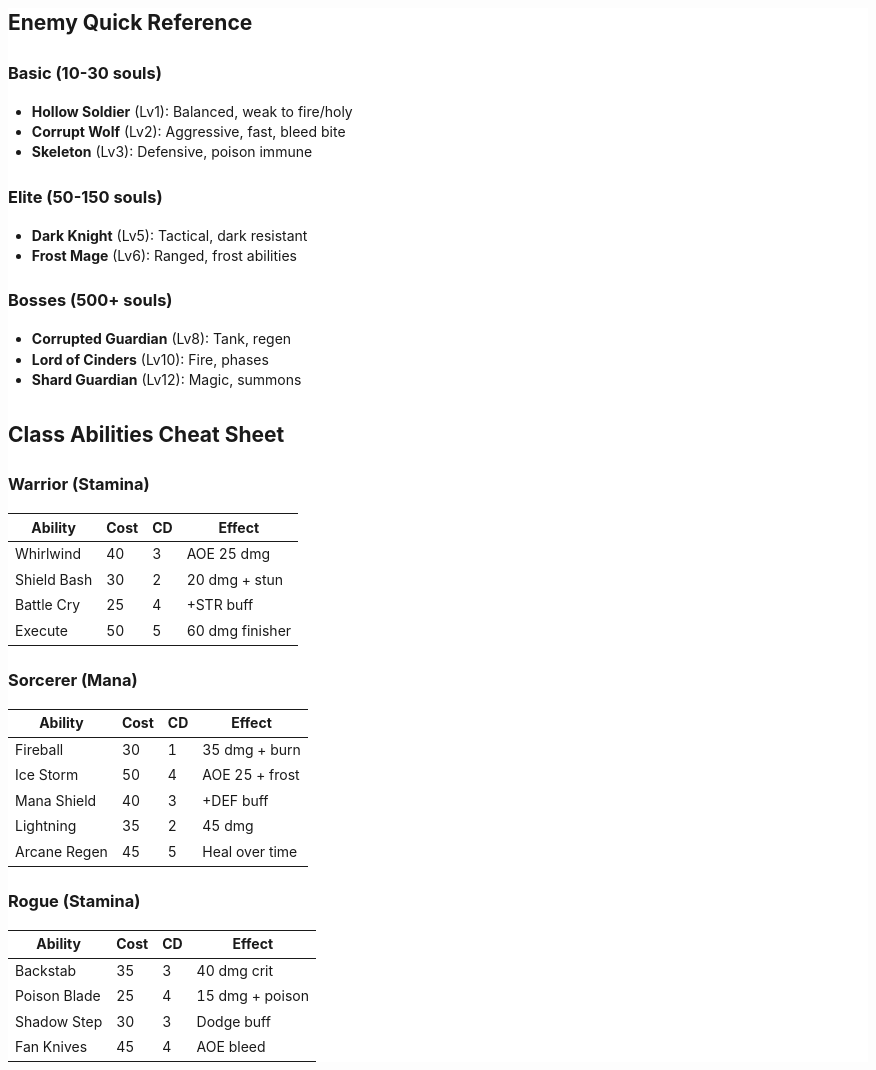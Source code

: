 ## Enemy Quick Reference

### Basic (10-30 souls)
- **Hollow Soldier** (Lv1): Balanced, weak to fire/holy
- **Corrupt Wolf** (Lv2): Aggressive, fast, bleed bite
- **Skeleton** (Lv3): Defensive, poison immune

### Elite (50-150 souls)
- **Dark Knight** (Lv5): Tactical, dark resistant
- **Frost Mage** (Lv6): Ranged, frost abilities

### Bosses (500+ souls)
- **Corrupted Guardian** (Lv8): Tank, regen
- **Lord of Cinders** (Lv10): Fire, phases
- **Shard Guardian** (Lv12): Magic, summons

## Class Abilities Cheat Sheet

### Warrior (Stamina)
| Ability | Cost | CD | Effect |
|---------|------|-----|--------|
| Whirlwind | 40 | 3 | AOE 25 dmg |
| Shield Bash | 30 | 2 | 20 dmg + stun |
| Battle Cry | 25 | 4 | +STR buff |
| Execute | 50 | 5 | 60 dmg finisher |

### Sorcerer (Mana)
| Ability | Cost | CD | Effect |
|---------|------|-----|--------|
| Fireball | 30 | 1 | 35 dmg + burn |
| Ice Storm | 50 | 4 | AOE 25 + frost |
| Mana Shield | 40 | 3 | +DEF buff |
| Lightning | 35 | 2 | 45 dmg |
| Arcane Regen | 45 | 5 | Heal over time |

### Rogue (Stamina)
| Ability | Cost | CD | Effect |
|---------|------|-----|--------|
| Backstab | 35 | 3 | 40 dmg crit |
| Poison Blade | 25 | 4 | 15 dmg + poison |
| Shadow Step | 30 | 3 | Dodge buff |
| Fan Knives | 45 | 4 | AOE bleed |

